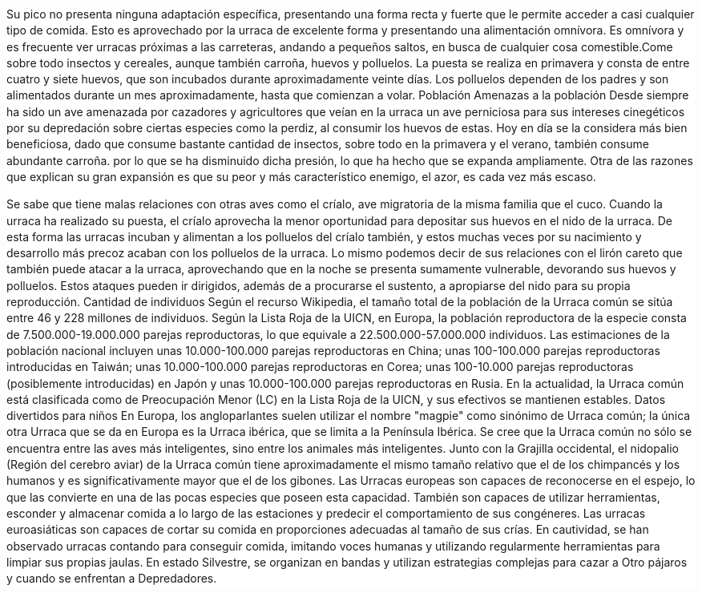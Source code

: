 Su pico no presenta ninguna adaptación específica, presentando una forma recta y fuerte que le permite acceder a casi cualquier tipo de comida. Esto es aprovechado por la urraca de excelente forma y presentando una alimentación omnívora. Es omnívora y es frecuente ver urracas próximas a las carreteras, andando a pequeños saltos, en busca de cualquier cosa comestible.Come sobre todo insectos y cereales, aunque también carroña, huevos y polluelos.
La puesta se realiza en primavera y consta de entre cuatro y siete huevos, que son incubados durante aproximadamente veinte días. Los polluelos dependen de los padres y son alimentados durante un mes aproximadamente, hasta que comienzan a volar.
Población
Amenazas a la población
Desde siempre ha sido un ave amenazada por cazadores y agricultores que veían en la urraca un ave perniciosa para sus intereses cinegéticos por su depredación sobre ciertas especies como la perdiz, al consumir los huevos de estas. Hoy en día se la considera más bien beneficiosa, dado que consume bastante cantidad de insectos, sobre todo en la primavera y el verano, también consume abundante carroña. por lo que se ha disminuido dicha presión, lo que ha hecho que se expanda ampliamente. Otra de las razones que explican su gran expansión es que su peor y más característico enemigo, el azor, es cada vez más escaso.

Se sabe que tiene malas relaciones con otras aves como el críalo, ave migratoria de la misma familia que el cuco. Cuando la urraca ha realizado su puesta, el críalo aprovecha la menor oportunidad para depositar sus huevos en el nido de la urraca. De esta forma las urracas incuban y alimentan a los polluelos del críalo también, y estos muchas veces por su nacimiento y desarrollo más precoz acaban con los polluelos de la urraca. Lo mismo podemos decir de sus relaciones con el lirón careto que también puede atacar a la urraca, aprovechando que en la noche se presenta sumamente vulnerable, devorando sus huevos y polluelos. Estos ataques pueden ir dirigidos, además de a procurarse el sustento, a apropiarse del nido para su propia reproducción.
Cantidad de individuos
Según el recurso Wikipedia, el tamaño total de la población de la Urraca común se sitúa entre 46 y 228 millones de individuos. Según la Lista Roja de la UICN, en Europa, la población reproductora de la especie consta de 7.500.000-19.000.000 parejas reproductoras, lo que equivale a 22.500.000-57.000.000 individuos. Las estimaciones de la población nacional incluyen unas 10.000-100.000 parejas reproductoras en China; unas 100-100.000 parejas reproductoras introducidas en Taiwán; unas 10.000-100.000 parejas reproductoras en Corea; unas 100-10.000 parejas reproductoras (posiblemente introducidas) en Japón y unas 10.000-100.000 parejas reproductoras en Rusia. En la actualidad, la Urraca común está clasificada como de Preocupación Menor (LC) en la Lista Roja de la UICN, y sus efectivos se mantienen estables.
Datos divertidos para niños
En Europa, los angloparlantes suelen utilizar el nombre "magpie" como sinónimo de Urraca común; la única otra Urraca que se da en Europa es la Urraca ibérica, que se limita a la Península Ibérica.
Se cree que la Urraca común no sólo se encuentra entre las aves más inteligentes, sino entre los animales más inteligentes. Junto con la Grajilla occidental, el nidopalio (Región del cerebro aviar) de la Urraca común tiene aproximadamente el mismo tamaño relativo que el de los chimpancés y los humanos y es significativamente mayor que el de los gibones.
Las Urracas europeas son capaces de reconocerse en el espejo, lo que las convierte en una de las pocas especies que poseen esta capacidad. También son capaces de utilizar herramientas, esconder y almacenar comida a lo largo de las estaciones y predecir el comportamiento de sus congéneres.
Las urracas euroasiáticas son capaces de cortar su comida en proporciones adecuadas al tamaño de sus crías.
En cautividad, se han observado urracas contando para conseguir comida, imitando voces humanas y utilizando regularmente herramientas para limpiar sus propias jaulas. En estado Silvestre, se organizan en bandas y utilizan estrategias complejas para cazar a Otro pájaros y cuando se enfrentan a Depredadores.